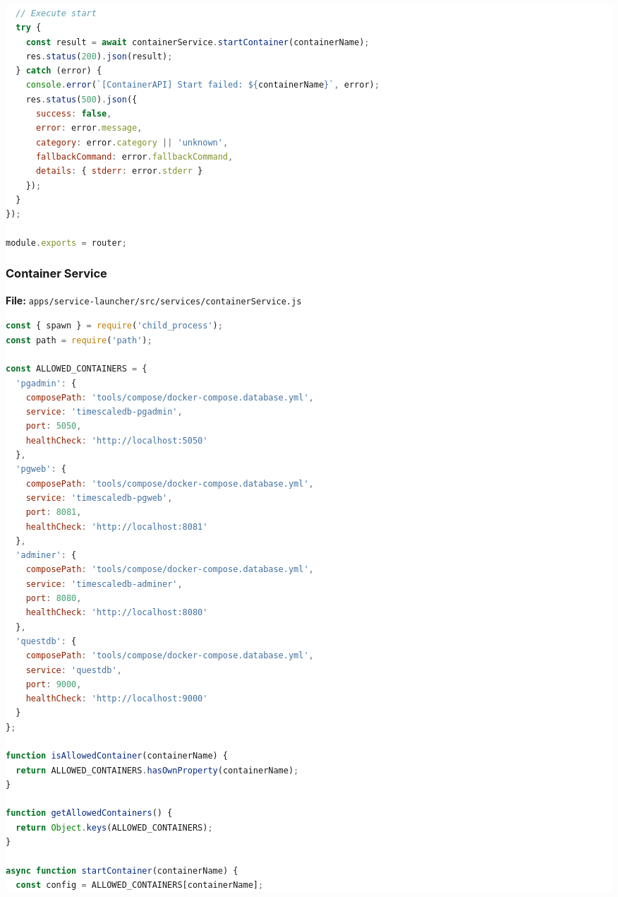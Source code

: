```javascript
  // Execute start
  try {
    const result = await containerService.startContainer(containerName);
    res.status(200).json(result);
  } catch (error) {
    console.error(`[ContainerAPI] Start failed: ${containerName}`, error);
    res.status(500).json({
      success: false,
      error: error.message,
      category: error.category || 'unknown',
      fallbackCommand: error.fallbackCommand,
      details: { stderr: error.stderr }
    });
  }
});

module.exports = router;
```

### Container Service

**File:** `apps/service-launcher/src/services/containerService.js`

```javascript
const { spawn } = require('child_process');
const path = require('path');

const ALLOWED_CONTAINERS = {
  'pgadmin': {
    composePath: 'tools/compose/docker-compose.database.yml',
    service: 'timescaledb-pgadmin',
    port: 5050,
    healthCheck: 'http://localhost:5050'
  },
  'pgweb': {
    composePath: 'tools/compose/docker-compose.database.yml',
    service: 'timescaledb-pgweb',
    port: 8081,
    healthCheck: 'http://localhost:8081'
  },
  'adminer': {
    composePath: 'tools/compose/docker-compose.database.yml',
    service: 'timescaledb-adminer',
    port: 8080,
    healthCheck: 'http://localhost:8080'
  },
  'questdb': {
    composePath: 'tools/compose/docker-compose.database.yml',
    service: 'questdb',
    port: 9000,
    healthCheck: 'http://localhost:9000'
  }
};

function isAllowedContainer(containerName) {
  return ALLOWED_CONTAINERS.hasOwnProperty(containerName);
}

function getAllowedContainers() {
  return Object.keys(ALLOWED_CONTAINERS);
}

async function startContainer(containerName) {
  const config = ALLOWED_CONTAINERS[containerName];
```
